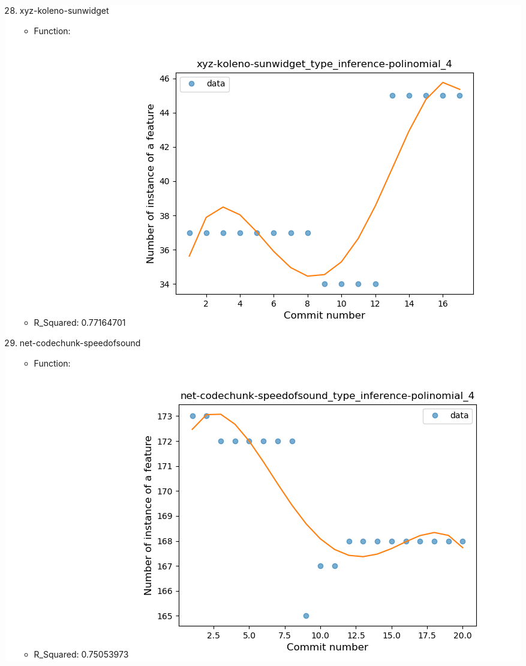 28. xyz-koleno-sunwidget

	*  Function: ![equation](http://latex.codecogs.com/svg.latex?-0.003706x%5E4%20&plus;%200.136478x%5E3%20&plus;-1.553609x%5E2%20&plus;%206.021139x%20&plus;%2031.027149)
	* R_Squared: 0.77164701
 ![xyz-koleno-sunwidgettype_inference](../plots/xyz-koleno-sunwidget_type_inference_T11_4.png)

29. net-codechunk-speedofsound

	*  Function: ![equation](http://latex.codecogs.com/svg.latex?-0.00076x%5E4%20&plus;%200.03388x%5E3%20&plus;-0.470766x%5E2%20&plus;%201.775148x%20&plus;%20171.130031)
	* R_Squared: 0.75053973
 ![net-codechunk-speedofsoundtype_inference](../plots/net-codechunk-speedofsound_type_inference_T11_4.png)
